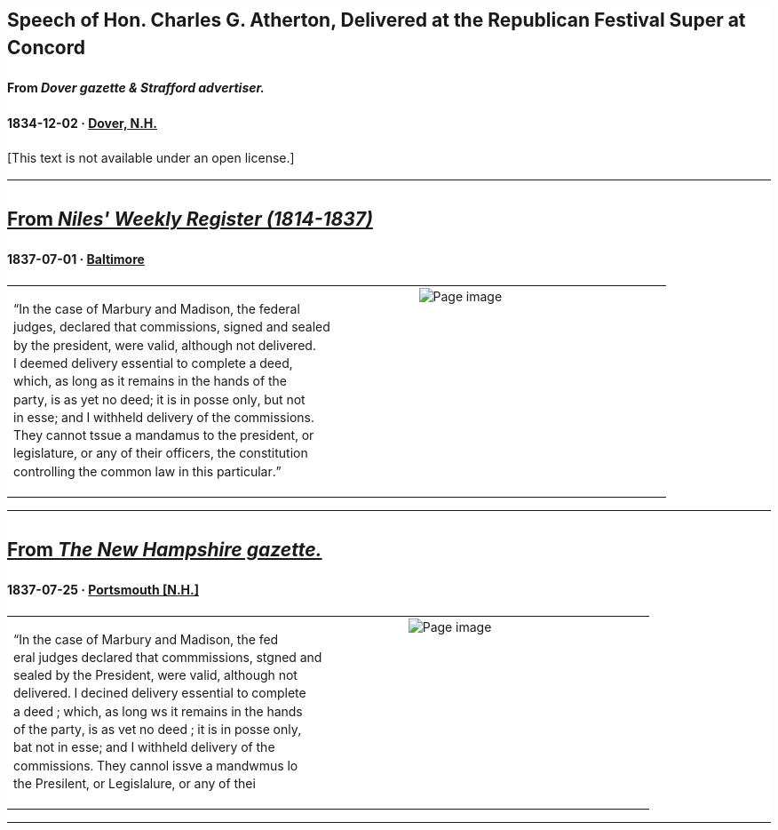 
## Speech of Hon. Charles G. Atherton, Delivered at the Republican Festival Super at Concord

#### From _Dover gazette & Strafford advertiser._

#### 1834-12-02 &middot; [Dover, N.H.](http://dbpedia.org/resource/Dover%2C_New_Hampshire)

[This text is not available under an open license.]

---

## [From _Niles' Weekly Register (1814-1837)_](https://archive.org/details/sim_niles-national-register_1837-07-01_52_1344/page/n3/mode/1up?view=theater)

#### 1837-07-01 &middot; [Baltimore](http://dbpedia.org/resource/Baltimore)

<table style="width: 100%;"><tr><td style="width: 50%">

  
  
“In the case of Marbury and Madison, the federal  
judges, declared that commissions, signed and sealed  
by the president, were valid, although not delivered.  
I deemed delivery essential to complete a deed,  
which, as long as it remains in the hands of the  
party, is as yet no deed; it is in posse only, but not  
in esse; and I withheld delivery of the commissions.  
They cannot tssue a mandamus to the president, or  
legislature, or any of their officers, the constitution  
controlling the common law in this particular.”
</td><td style="width: 50%; max-height: 75%; margin: auto; display: block;">
<img alt="Page image" src="https://iiif.archive.org/image/iiif/2/sim_niles-national-register_1837-07-01_52_1344%2Fsim_niles-national-register_1837-07-01_52_1344_jp2.zip%2Fsim_niles-national-register_1837-07-01_52_1344_jp2%2Fsim_niles-national-register_1837-07-01_52_1344_0003.jp2/pct:41.151977793199165,31.275720164609055,26.49201943095073,8.590534979423868/600,/0/default.jpg"/>
</td>
</tr></table>

---

## [From _The New Hampshire gazette._](https://www.loc.gov/resource/sn83025588/1837-07-25/ed-1/?sp=1)

#### 1837-07-25 &middot; [Portsmouth [N.H.]](http://dbpedia.org/resource/Portsmouth%2C_New_Hampshire)

<table style="width: 100%;"><tr><td style="width: 50%">

  
“In the case of Marbury and Madison, the fed­  
eral judges declared that commmissions, stgned and  
sealed by the President, were valid, although not  
delivered. I decined delivery essential to complete  
a deed ; which, as long ws it remains in the hands  
of the party, is as vet no deed ; it is in posse only,  
bat not in esse; and I withheld delivery of the  
commissions. They cannol issve a mandwmus lo  
the Presilent, or Legislalure, or any of thei
</td><td style="width: 50%; max-height: 75%; margin: auto; display: block;">
<img alt="Page image" src="https://tile.loc.gov/image-services/iiif/service:ndnp:nhd:batch_nhd_avalon_ver02:data:sn83025588:00517015180:1837072501:0521/pct:64.3615360599438,23.35965978128797,14.699760641065668,4.195355744565951/!600,600/0/default.jpg"/>
</td>
</tr></table>

---